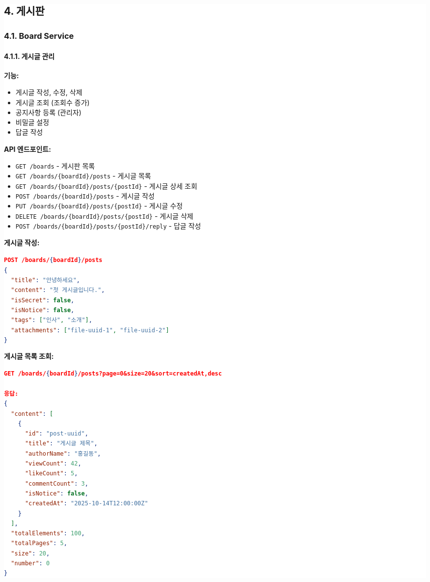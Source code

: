 
## 4. 게시판

### 4.1. Board Service

#### 4.1.1. 게시글 관리

**기능:**
- 게시글 작성, 수정, 삭제
- 게시글 조회 (조회수 증가)
- 공지사항 등록 (관리자)
- 비밀글 설정
- 답글 작성

**API 엔드포인트:**
- `GET /boards` - 게시판 목록
- `GET /boards/{boardId}/posts` - 게시글 목록
- `GET /boards/{boardId}/posts/{postId}` - 게시글 상세 조회
- `POST /boards/{boardId}/posts` - 게시글 작성
- `PUT /boards/{boardId}/posts/{postId}` - 게시글 수정
- `DELETE /boards/{boardId}/posts/{postId}` - 게시글 삭제
- `POST /boards/{boardId}/posts/{postId}/reply` - 답글 작성

**게시글 작성:**
```json
POST /boards/{boardId}/posts
{
  "title": "안녕하세요",
  "content": "첫 게시글입니다.",
  "isSecret": false,
  "isNotice": false,
  "tags": ["인사", "소개"],
  "attachments": ["file-uuid-1", "file-uuid-2"]
}
```

**게시글 목록 조회:**
```json
GET /boards/{boardId}/posts?page=0&size=20&sort=createdAt,desc

응답:
{
  "content": [
    {
      "id": "post-uuid",
      "title": "게시글 제목",
      "authorName": "홍길동",
      "viewCount": 42,
      "likeCount": 5,
      "commentCount": 3,
      "isNotice": false,
      "createdAt": "2025-10-14T12:00:00Z"
    }
  ],
  "totalElements": 100,
  "totalPages": 5,
  "size": 20,
  "number": 0
}
```
